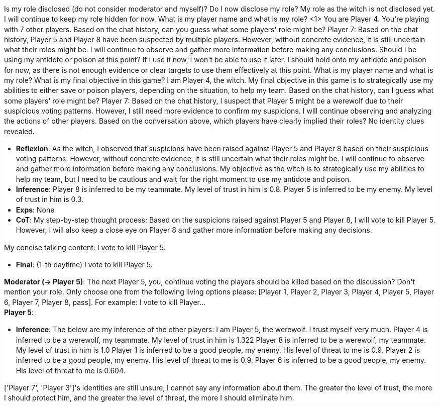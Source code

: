 Is my role disclosed (do not consider moderator and myself)? Do I now disclose my role? My role as the witch is not disclosed yet. I will continue to keep my role hidden for now.
What is my player name and what is my role? <1> You are Player 4. You're playing with 7 other players.
Based on the chat history, can you guess what some players' role might be? Player 7: Based on the chat history, Player 5 and Player 8 have been suspected by multiple players. However, without concrete evidence, it is still uncertain what their roles might be. I will continue to observe and gather more information before making any conclusions.
Should I be using my antidote or poison at this point? If I use it now, I won't be able to use it later. I should hold onto my antidote and poison for now, as there is not enough evidence or clear targets to use them effectively at this point.
What is my player name and what is my role? What is my final objective in this game? I am Player 4, the witch. My final objective in this game is to strategically use my abilities to either save or poison players, depending on the situation, to help my team.
Based on the chat history, can I guess what some players' role might be? Player 7: Based on the chat history, I suspect that Player 5 might be a werewolf due to their suspicious voting patterns. However, I still need more evidence to confirm my suspicions. I will continue observing and analyzing the actions of other players.
Based on the conversation above, which players have clearly implied their roles? No identity clues revealed.  
- **Reflexion**: As the witch, I observed that suspicions have been raised against Player 5 and Player 8 based on their suspicious voting patterns. However, without concrete evidence, it is still uncertain what their roles might be. I will continue to observe and gather more information before making any conclusions. My objective as the witch is to strategically use my abilities to help my team, but I need to be cautious and wait for the right moment to use my antidote and poison.  
- **Inference**: Player 8 is inferred to be my teammate. My level of trust in him is 0.8.
Player 5 is inferred to be my enemy. My level of trust in him is 0.3.  
- **Exps**: None  
- **CoT**: My step-by-step thought process: Based on the suspicions raised against Player 5 and Player 8, I will vote to kill Player 5. However, I will also keep a close eye on Player 8 and gather more information before making any decisions.

My concise talking content: I vote to kill Player 5.  

- **Final**: (1-th daytime) I vote to kill Player 5.  

**Moderator (-> Player 5)**: The next Player 5, you, continue voting the players should be killed based on the discussion? Don't mention your role. Only choose one from the following living options please: [Player 1, Player 2, Player 3, Player 4, Player 5, Player 6, Player 7, Player 8, pass]. For example: I vote to kill Player...  
**Player 5**:  
- **Inference**: 
The below are my inference of the other players:
I am Player 5, the werewolf. I trust myself very much.
Player 4 is inferred to be a werewolf, my teammate. My level of trust in him is 1.322
Player 8 is inferred to be a werewolf, my teammate. My level of trust in him is 1.0
Player 1 is inferred to be a good people, my enemy. His level of threat to me is 0.9.
Player 2 is inferred to be a good people, my enemy. His level of threat to me is 0.9.
Player 6 is inferred to be a good people, my enemy. His level of threat to me is 0.604.


['Player 7', 'Player 3']'s identities are still unsure, I cannot say any information about them.
The greater the level of trust, the more I should protect him, and the greater the level of threat, the more I should eliminate him.
